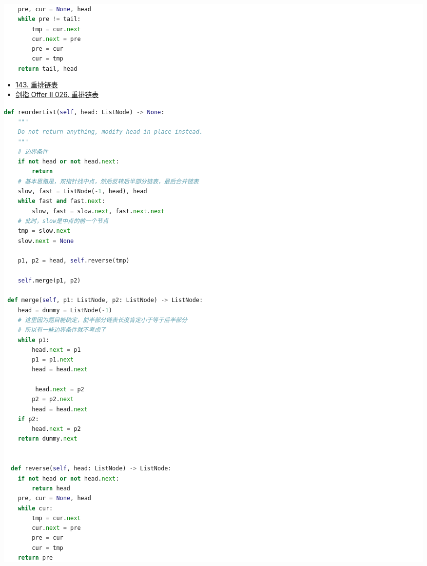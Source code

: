 ```python
    pre, cur = None, head
    while pre != tail:
        tmp = cur.next
        cur.next = pre
        pre = cur
        cur = tmp
    return tail, head
```

- [143. 重排链表](https://leetcode.cn/problems/reorder-list/)
- [剑指 Offer II 026. 重排链表](https://leetcode.cn/problems/LGjMqU/)
```python
def reorderList(self, head: ListNode) -> None:
    """
    Do not return anything, modify head in-place instead.
    """
    # 边界条件
    if not head or not head.next:
        return
    # 基本思路是，双指针找中点，然后反转后半部分链表，最后合并链表
    slow, fast = ListNode(-1, head), head
    while fast and fast.next:
        slow, fast = slow.next, fast.next.next
    # 此时，slow是中点的前一个节点
    tmp = slow.next
    slow.next = None

    p1, p2 = head, self.reverse(tmp)

    self.merge(p1, p2)

 def merge(self, p1: ListNode, p2: ListNode) -> ListNode:
    head = dummy = ListNode(-1)
    # 这里因为题目能确定，前半部分链表长度肯定小于等于后半部分
    # 所以有一些边界条件就不考虑了
    while p1:
        head.next = p1
        p1 = p1.next
        head = head.next

         head.next = p2
        p2 = p2.next
        head = head.next
    if p2:
        head.next = p2
    return dummy.next


  def reverse(self, head: ListNode) -> ListNode:
    if not head or not head.next:
        return head
    pre, cur = None, head
    while cur:
        tmp = cur.next
        cur.next = pre
        pre = cur
        cur = tmp
    return pre
```
